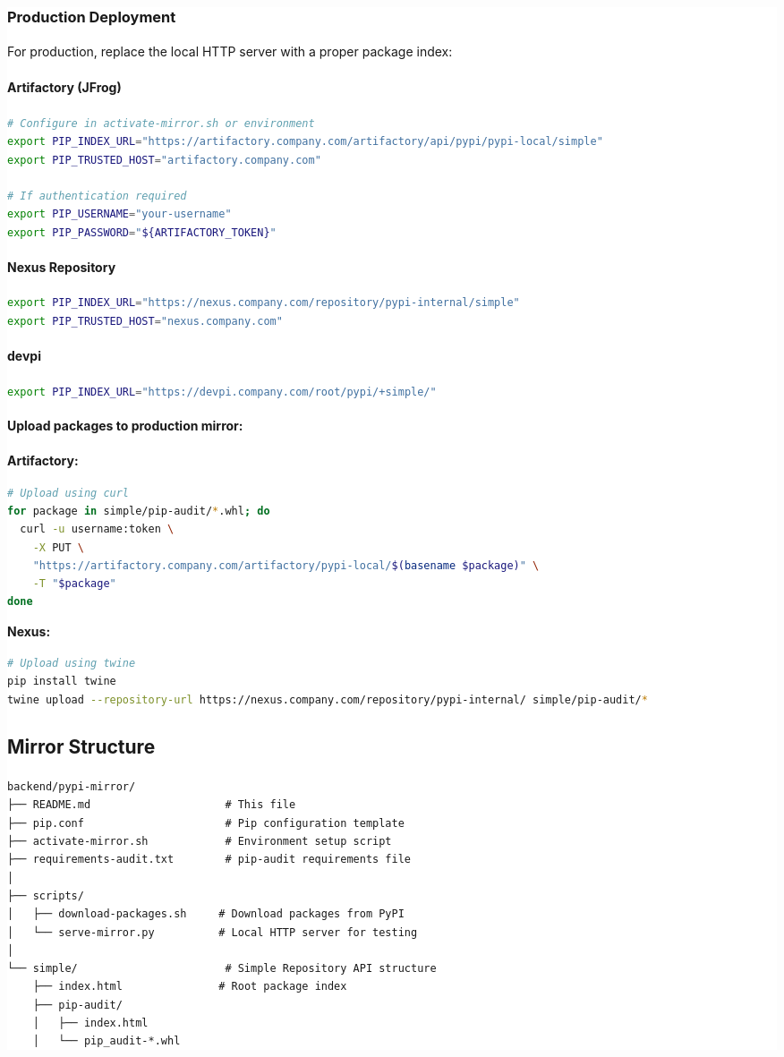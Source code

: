 ### Production Deployment

For production, replace the local HTTP server with a proper package index:

#### Artifactory (JFrog)

```bash
# Configure in activate-mirror.sh or environment
export PIP_INDEX_URL="https://artifactory.company.com/artifactory/api/pypi/pypi-local/simple"
export PIP_TRUSTED_HOST="artifactory.company.com"

# If authentication required
export PIP_USERNAME="your-username"
export PIP_PASSWORD="${ARTIFACTORY_TOKEN}"
```

#### Nexus Repository

```bash
export PIP_INDEX_URL="https://nexus.company.com/repository/pypi-internal/simple"
export PIP_TRUSTED_HOST="nexus.company.com"
```

#### devpi

```bash
export PIP_INDEX_URL="https://devpi.company.com/root/pypi/+simple/"
```

#### Upload packages to production mirror:

**Artifactory:**
```bash
# Upload using curl
for package in simple/pip-audit/*.whl; do
  curl -u username:token \
    -X PUT \
    "https://artifactory.company.com/artifactory/pypi-local/$(basename $package)" \
    -T "$package"
done
```

**Nexus:**
```bash
# Upload using twine
pip install twine
twine upload --repository-url https://nexus.company.com/repository/pypi-internal/ simple/pip-audit/*
```

## Mirror Structure

```
backend/pypi-mirror/
├── README.md                     # This file
├── pip.conf                      # Pip configuration template
├── activate-mirror.sh            # Environment setup script
├── requirements-audit.txt        # pip-audit requirements file
│
├── scripts/
│   ├── download-packages.sh     # Download packages from PyPI
│   └── serve-mirror.py          # Local HTTP server for testing
│
└── simple/                       # Simple Repository API structure
    ├── index.html               # Root package index
    ├── pip-audit/
    │   ├── index.html
    │   └── pip_audit-*.whl
```